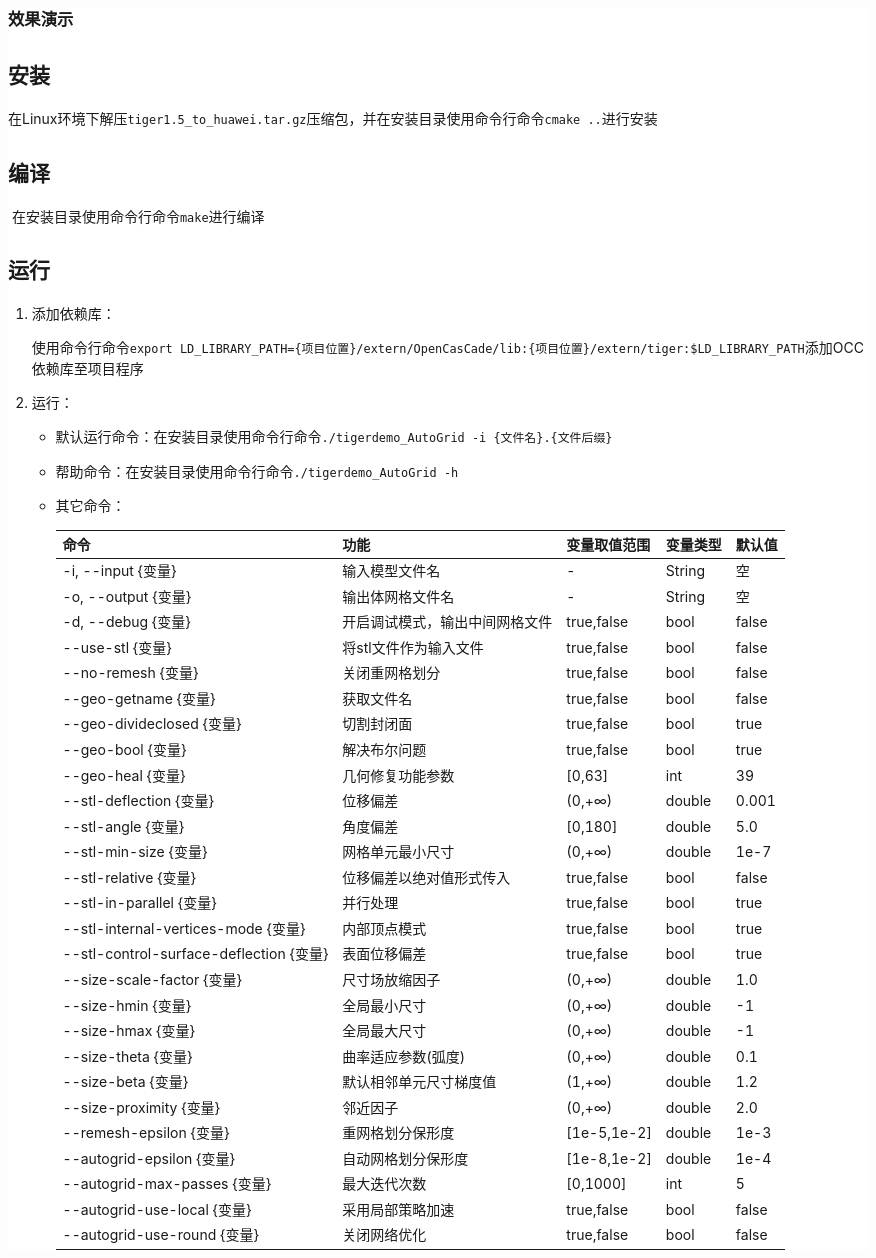 ### 效果演示



## 安装

​	在Linux环境下解压`tiger1.5_to_huawei.tar.gz`压缩包，并在安装目录使用命令行命令`cmake ..`进行安装

## 编译

​	在安装目录使用命令行命令`make`进行编译

## 运行

 1. 添加依赖库：

    使用命令行命令`export LD_LIBRARY_PATH={项目位置}/extern/OpenCasCade/lib:{项目位置}/extern/tiger:$LD_LIBRARY_PATH`添加OCC依赖库至项目程序

 2. 运行：

    * 默认运行命令：在安装目录使用命令行命令`./tigerdemo_AutoGrid -i {文件名}.{文件后缀}`

    * 帮助命令：在安装目录使用命令行命令`./tigerdemo_AutoGrid -h`

    * 其它命令：

      |命令|功能|变量取值范围|变量类型|默认值|
      |:-|:-|:-|:-|:-|
      |-i, --input {变量}|输入模型文件名|-|String|空|
      |-o, --output {变量}|输出体网格文件名|-|String|空|
      |-d, --debug {变量}|开启调试模式，输出中间网格文件|true,false|bool|false|
      |--use-stl {变量}|将stl文件作为输入文件|true,false|bool|false|
      |--no-remesh {变量}|关闭重网格划分|true,false|bool|false|
      |--geo-getname {变量}|获取文件名|true,false|bool|false|
      |--geo-divideclosed {变量}|切割封闭面|true,false|bool|true|
      |--geo-bool {变量}|解决布尔问题|true,false|bool|true|
      |--geo-heal {变量}|几何修复功能参数|[0,63]|int|39|
      |--stl-deflection {变量}|位移偏差|(0,+∞)|double|0.001|
      |--stl-angle {变量}|角度偏差|[0,180]|double|5.0|
      |--stl-min-size {变量}|网格单元最小尺寸|(0,+∞)|double|1e-7|
      |--stl-relative {变量}|位移偏差以绝对值形式传入|true,false|bool|false|
      |--stl-in-parallel {变量}|并行处理|true,false|bool|true|
      |--stl-internal-vertices-mode {变量}|内部顶点模式|true,false|bool|true|
      |--stl-control-surface-deflection {变量}|表面位移偏差|true,false|bool|true|
      |--size-scale-factor {变量}|尺寸场放缩因子|(0,+∞)|double|1.0|
      |--size-hmin {变量}|全局最小尺寸|(0,+∞)|double|-1|
      |--size-hmax {变量}|全局最大尺寸|(0,+∞)|double|-1|
      |--size-theta {变量}|曲率适应参数(弧度)|(0,+∞)|double|0.1|
      |--size-beta {变量}| 默认相邻单元尺寸梯度值|(1,+∞)|double|1.2|
      |--size-proximity {变量}|邻近因子|(0,+∞)|double|2.0|
      |--remesh-epsilon {变量}|重网格划分保形度|[1e-5,1e-2]|double|1e-3|
      |--autogrid-epsilon {变量}|自动网格划分保形度|[1e-8,1e-2]|double|1e-4|
      |--autogrid-max-passes {变量}|最大迭代次数|[0,1000]|int|5|
      |--autogrid-use-local {变量}|采用局部策略加速|true,false|bool|false|
      |--autogrid-use-round {变量}| 关闭网络优化                   |true,false|bool|false|

      

